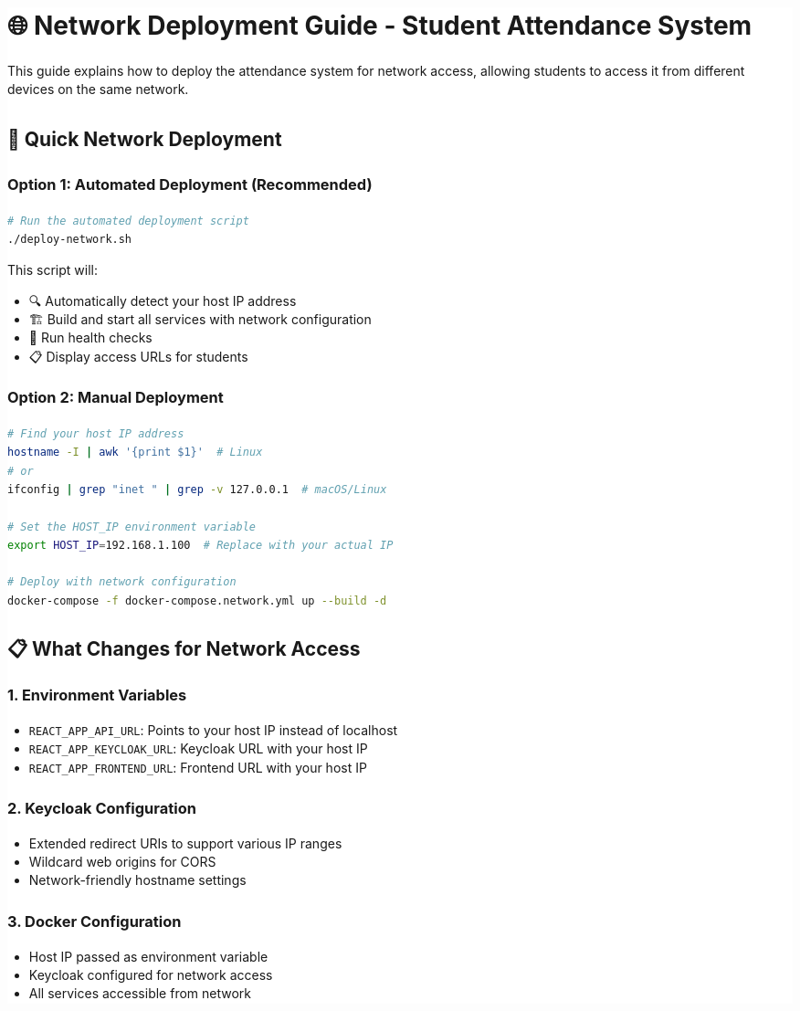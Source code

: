 # 🌐 Network Deployment Guide - Student Attendance System

This guide explains how to deploy the attendance system for network access, allowing students to access it from different devices on the same network.

## 🚀 Quick Network Deployment

### Option 1: Automated Deployment (Recommended)

```bash
# Run the automated deployment script
./deploy-network.sh
```

This script will:
- 🔍 Automatically detect your host IP address
- 🏗️ Build and start all services with network configuration
- 🧪 Run health checks
- 📋 Display access URLs for students

### Option 2: Manual Deployment

```bash
# Find your host IP address
hostname -I | awk '{print $1}'  # Linux
# or
ifconfig | grep "inet " | grep -v 127.0.0.1  # macOS/Linux

# Set the HOST_IP environment variable
export HOST_IP=192.168.1.100  # Replace with your actual IP

# Deploy with network configuration
docker-compose -f docker-compose.network.yml up --build -d
```

## 📋 What Changes for Network Access

### 1. **Environment Variables**
- `REACT_APP_API_URL`: Points to your host IP instead of localhost
- `REACT_APP_KEYCLOAK_URL`: Keycloak URL with your host IP
- `REACT_APP_FRONTEND_URL`: Frontend URL with your host IP

### 2. **Keycloak Configuration**
- Extended redirect URIs to support various IP ranges
- Wildcard web origins for CORS
- Network-friendly hostname settings

### 3. **Docker Configuration**
- Host IP passed as environment variable
- Keycloak configured for network access
- All services accessible from network
